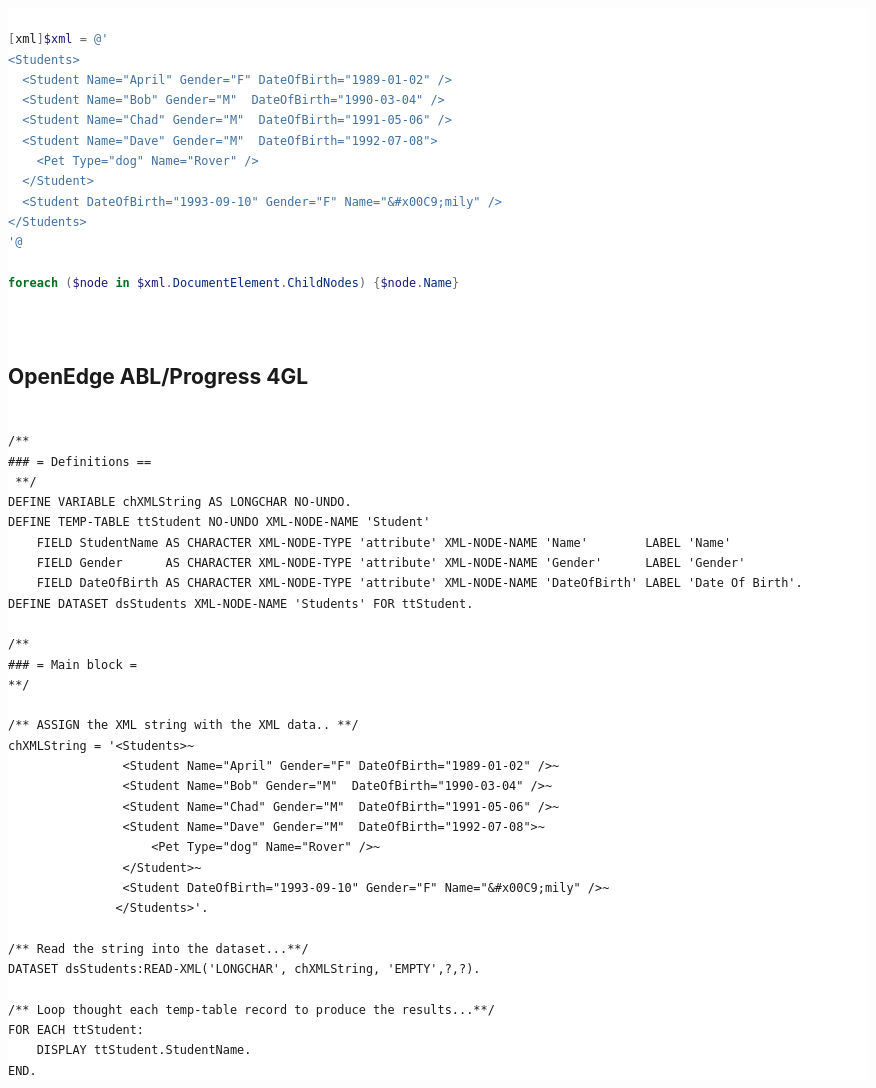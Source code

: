 
```Powershell

[xml]$xml = @'
<Students>
  <Student Name="April" Gender="F" DateOfBirth="1989-01-02" />
  <Student Name="Bob" Gender="M"  DateOfBirth="1990-03-04" />
  <Student Name="Chad" Gender="M"  DateOfBirth="1991-05-06" />
  <Student Name="Dave" Gender="M"  DateOfBirth="1992-07-08">
    <Pet Type="dog" Name="Rover" />
  </Student>
  <Student DateOfBirth="1993-09-10" Gender="F" Name="&#x00C9;mily" />
</Students>
'@

foreach ($node in $xml.DocumentElement.ChildNodes) {$node.Name}




```



## OpenEdge ABL/Progress 4GL



```OpenEdgeABL

/**
### = Definitions ==
 **/
DEFINE VARIABLE chXMLString AS LONGCHAR NO-UNDO.
DEFINE TEMP-TABLE ttStudent NO-UNDO XML-NODE-NAME 'Student'
    FIELD StudentName AS CHARACTER XML-NODE-TYPE 'attribute' XML-NODE-NAME 'Name'        LABEL 'Name'
    FIELD Gender      AS CHARACTER XML-NODE-TYPE 'attribute' XML-NODE-NAME 'Gender'      LABEL 'Gender'
    FIELD DateOfBirth AS CHARACTER XML-NODE-TYPE 'attribute' XML-NODE-NAME 'DateOfBirth' LABEL 'Date Of Birth'.
DEFINE DATASET dsStudents XML-NODE-NAME 'Students' FOR ttStudent.

/**
### = Main block =
**/

/** ASSIGN the XML string with the XML data.. **/
chXMLString = '<Students>~
                <Student Name="April" Gender="F" DateOfBirth="1989-01-02" />~
                <Student Name="Bob" Gender="M"  DateOfBirth="1990-03-04" />~
                <Student Name="Chad" Gender="M"  DateOfBirth="1991-05-06" />~
                <Student Name="Dave" Gender="M"  DateOfBirth="1992-07-08">~
                    <Pet Type="dog" Name="Rover" />~
                </Student>~
                <Student DateOfBirth="1993-09-10" Gender="F" Name="&#x00C9;mily" />~
               </Students>'.

/** Read the string into the dataset...**/
DATASET dsStudents:READ-XML('LONGCHAR', chXMLString, 'EMPTY',?,?).

/** Loop thought each temp-table record to produce the results...**/
FOR EACH ttStudent:
    DISPLAY ttStudent.StudentName.
END.

```
